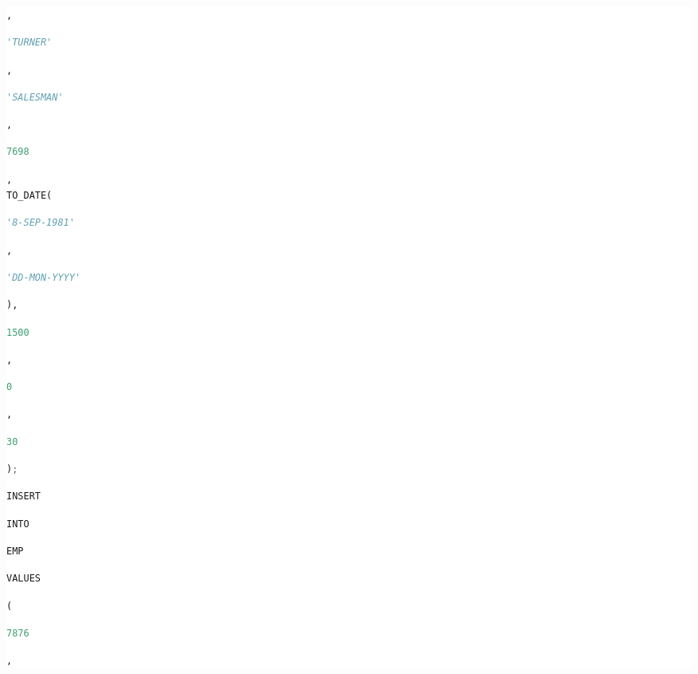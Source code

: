 ```python
,
```
```python
'TURNER'
```
```python
,
```
```python
'SALESMAN'
```
```python
,
```
```python
7698
```
```python
,  
TO_DATE(
```
```python
'8-SEP-1981'
```
```python
,
```
```python
'DD-MON-YYYY'
```
```python
),
```
```python
1500
```
```python
,
```
```python
0
```
```python
,
```
```python
30
```
```python
);
```
```python
INSERT
```
```python
INTO
```
```python
EMP
```
```python
VALUES
```
```python
(
```
```python
7876
```
```python
,
```